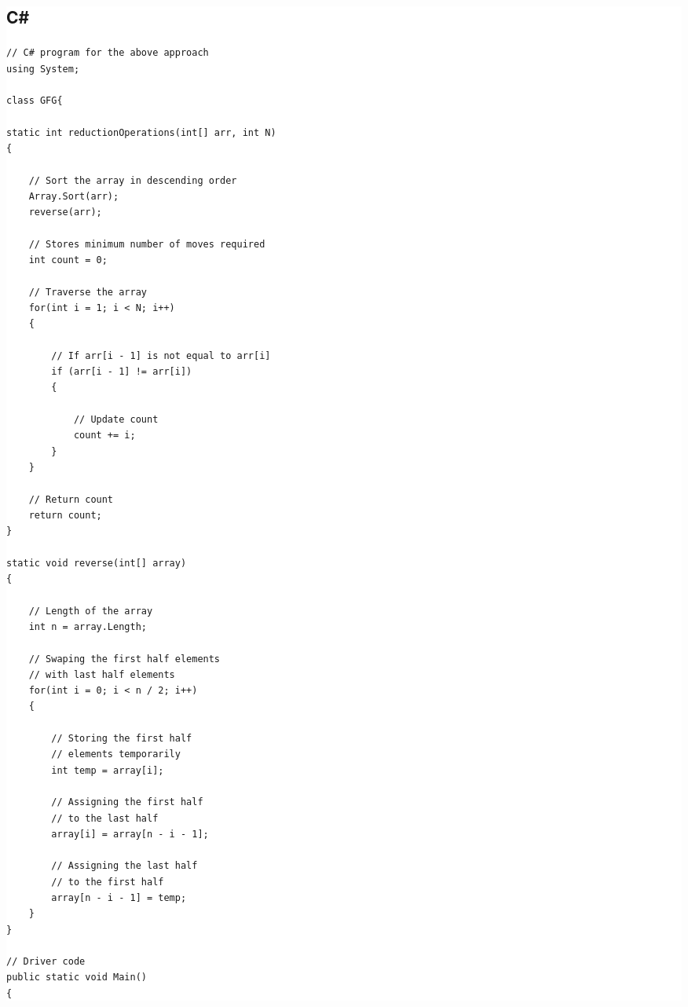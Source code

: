 ## C#

```
// C# program for the above approach
using System;

class GFG{

static int reductionOperations(int[] arr, int N)
{

    // Sort the array in descending order
    Array.Sort(arr);
    reverse(arr);

    // Stores minimum number of moves required
    int count = 0;

    // Traverse the array
    for(int i = 1; i < N; i++)
    {

        // If arr[i - 1] is not equal to arr[i]
        if (arr[i - 1] != arr[i])
        {

            // Update count
            count += i;
        }
    }

    // Return count
    return count;
}

static void reverse(int[] array)
{

    // Length of the array
    int n = array.Length;

    // Swaping the first half elements
    // with last half elements
    for(int i = 0; i < n / 2; i++)
    {

        // Storing the first half
        // elements temporarily
        int temp = array[i];

        // Assigning the first half
        // to the last half
        array[i] = array[n - i - 1];

        // Assigning the last half
        // to the first half
        array[n - i - 1] = temp;
    }
}

// Driver code
public static void Main()
{
```